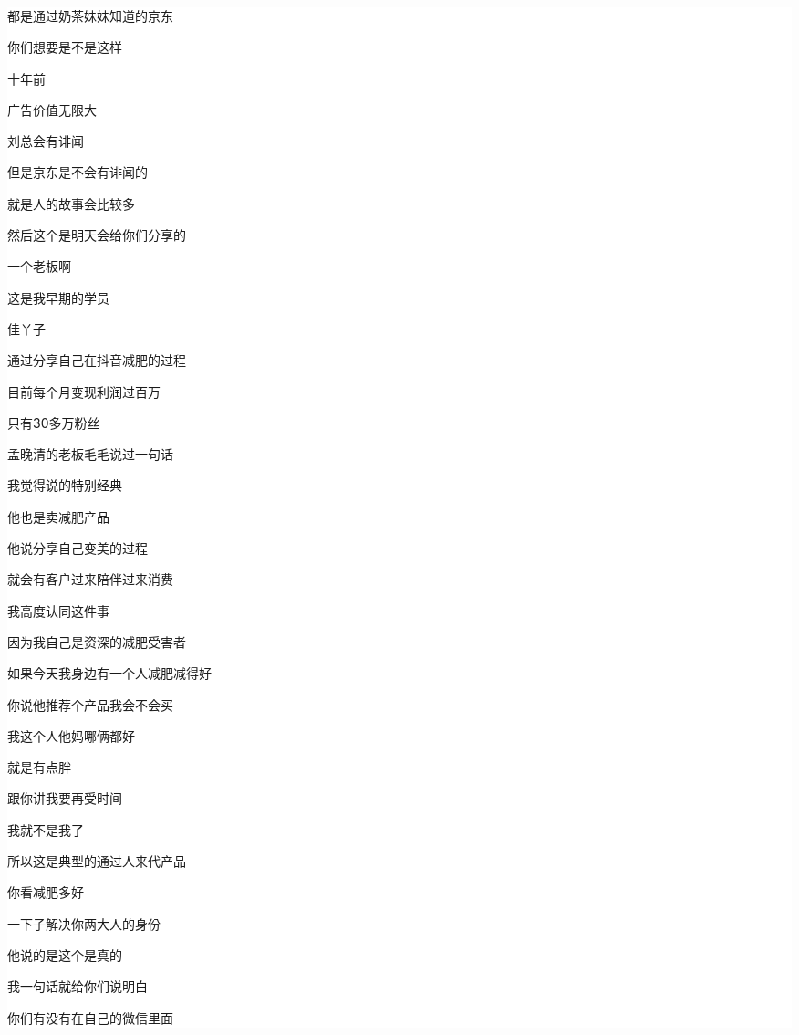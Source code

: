 都是通过奶茶妹妹知道的京东

你们想要是不是这样

十年前

广告价值无限大

刘总会有诽闻

但是京东是不会有诽闻的

就是人的故事会比较多

然后这个是明天会给你们分享的

一个老板啊

这是我早期的学员

佳丫子

通过分享自己在抖音减肥的过程

目前每个月变现利润过百万

只有30多万粉丝

孟晚清的老板毛毛说过一句话

我觉得说的特别经典

他也是卖减肥产品

他说分享自己变美的过程

就会有客户过来陪伴过来消费

我高度认同这件事

因为我自己是资深的减肥受害者

如果今天我身边有一个人减肥减得好

你说他推荐个产品我会不会买

我这个人他妈哪俩都好

就是有点胖

跟你讲我要再受时间

我就不是我了

所以这是典型的通过人来代产品

你看减肥多好

一下子解决你两大人的身份

他说的是这个是真的

我一句话就给你们说明白

你们有没有在自己的微信里面
